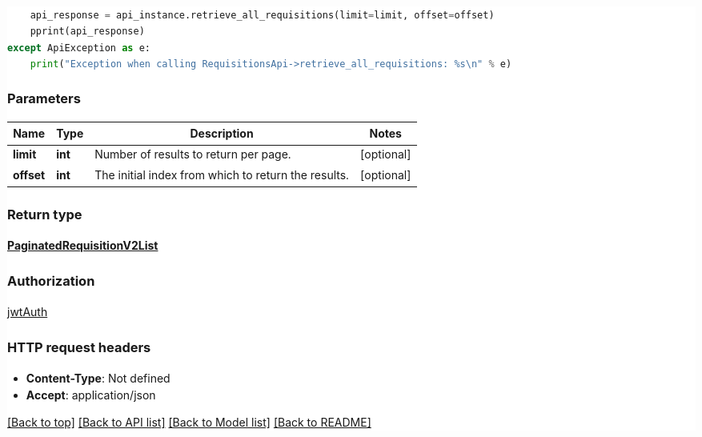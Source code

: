 ```python
    api_response = api_instance.retrieve_all_requisitions(limit=limit, offset=offset)
    pprint(api_response)
except ApiException as e:
    print("Exception when calling RequisitionsApi->retrieve_all_requisitions: %s\n" % e)
```

### Parameters

Name | Type | Description  | Notes
------------- | ------------- | ------------- | -------------
 **limit** | **int**| Number of results to return per page. | [optional] 
 **offset** | **int**| The initial index from which to return the results. | [optional] 

### Return type

[**PaginatedRequisitionV2List**](PaginatedRequisitionV2List.md)

### Authorization

[jwtAuth](../README.md#jwtAuth)

### HTTP request headers

 - **Content-Type**: Not defined
 - **Accept**: application/json

[[Back to top]](#) [[Back to API list]](../README.md#documentation-for-api-endpoints) [[Back to Model list]](../README.md#documentation-for-models) [[Back to README]](../README.md)

